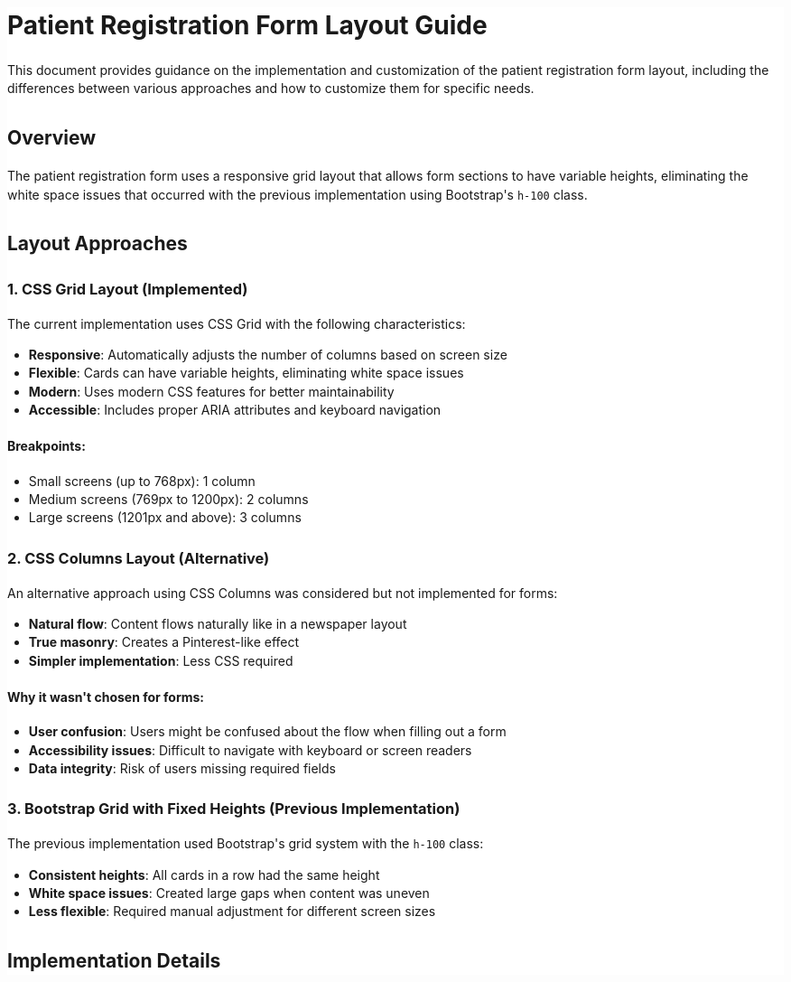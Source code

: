 # Patient Registration Form Layout Guide

This document provides guidance on the implementation and customization of the patient registration form layout, including the differences between various approaches and how to customize them for specific needs.

## Overview

The patient registration form uses a responsive grid layout that allows form sections to have variable heights, eliminating the white space issues that occurred with the previous implementation using Bootstrap's `h-100` class.

## Layout Approaches

### 1. CSS Grid Layout (Implemented)

The current implementation uses CSS Grid with the following characteristics:

- **Responsive**: Automatically adjusts the number of columns based on screen size
- **Flexible**: Cards can have variable heights, eliminating white space issues
- **Modern**: Uses modern CSS features for better maintainability
- **Accessible**: Includes proper ARIA attributes and keyboard navigation

#### Breakpoints:
- Small screens (up to 768px): 1 column
- Medium screens (769px to 1200px): 2 columns
- Large screens (1201px and above): 3 columns

### 2. CSS Columns Layout (Alternative)

An alternative approach using CSS Columns was considered but not implemented for forms:

- **Natural flow**: Content flows naturally like in a newspaper layout
- **True masonry**: Creates a Pinterest-like effect
- **Simpler implementation**: Less CSS required

#### Why it wasn't chosen for forms:
- **User confusion**: Users might be confused about the flow when filling out a form
- **Accessibility issues**: Difficult to navigate with keyboard or screen readers
- **Data integrity**: Risk of users missing required fields

### 3. Bootstrap Grid with Fixed Heights (Previous Implementation)

The previous implementation used Bootstrap's grid system with the `h-100` class:

- **Consistent heights**: All cards in a row had the same height
- **White space issues**: Created large gaps when content was uneven
- **Less flexible**: Required manual adjustment for different screen sizes

## Implementation Details
